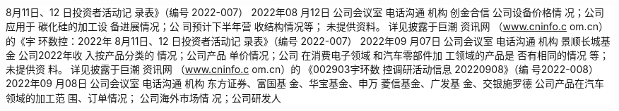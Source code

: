 8月11日、12
日投资者活动记
录表》（编号
2022-007）
2022年08
月12日
公司会议室
电话沟通
机构
创金合信
公司设备价格情
况；公司应用于
碳化硅的加工设
备进展情况；公
司预计下半年营
收结构情况等；
未提供资料。
详见披露于巨潮
资讯网
（www.cninfo.c
om.cn）的《宇
环数控：2022年
8月11日、12
日投资者活动记
录表》（编号
2022-007）
2022年09
月07日
公司会议室
电话沟通
机构
景顺长城基金
公司2022年收
入按产品分类的
情况；公司产品
单价情况；公司
在消费电子领域
和汽车零部件加
工领域的产品是
否有相同的情况
等；未提供资
料。
详见披露于巨潮
资讯网
（www.cninfo.c
om.cn）的
《002903宇环数
控调研活动信息
20220908》（编
号2022-008）
2022年09
月08日
公司会议室
电话沟通
机构
东方证券、富国基
金、华宝基金、申万
菱信基金、广发基
金、交银施罗德
公司产品在汽车
领域的加工范
围、订单情况；
公司海外市场情
况；公司研发人